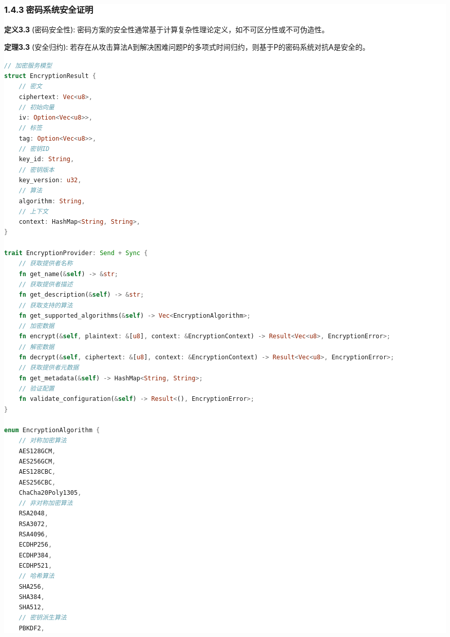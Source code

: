 ### 1.4.3 密码系统安全证明

**定义3.3** (密码安全性): 密码方案的安全性通常基于计算复杂性理论定义，如不可区分性或不可伪造性。

**定理3.3** (安全归约): 若存在从攻击算法A到解决困难问题P的多项式时间归约，则基于P的密码系统对抗A是安全的。

```rust
// 加密服务模型
struct EncryptionResult {
    // 密文
    ciphertext: Vec<u8>,
    // 初始向量
    iv: Option<Vec<u8>>,
    // 标签
    tag: Option<Vec<u8>>,
    // 密钥ID
    key_id: String,
    // 密钥版本
    key_version: u32,
    // 算法
    algorithm: String,
    // 上下文
    context: HashMap<String, String>,
}

trait EncryptionProvider: Send + Sync {
    // 获取提供者名称
    fn get_name(&self) -> &str;
    // 获取提供者描述
    fn get_description(&self) -> &str;
    // 获取支持的算法
    fn get_supported_algorithms(&self) -> Vec<EncryptionAlgorithm>;
    // 加密数据
    fn encrypt(&self, plaintext: &[u8], context: &EncryptionContext) -> Result<Vec<u8>, EncryptionError>;
    // 解密数据
    fn decrypt(&self, ciphertext: &[u8], context: &EncryptionContext) -> Result<Vec<u8>, EncryptionError>;
    // 获取提供者元数据
    fn get_metadata(&self) -> HashMap<String, String>;
    // 验证配置
    fn validate_configuration(&self) -> Result<(), EncryptionError>;
}

enum EncryptionAlgorithm {
    // 对称加密算法
    AES128GCM,
    AES256GCM,
    AES128CBC,
    AES256CBC,
    ChaCha20Poly1305,
    // 非对称加密算法
    RSA2048,
    RSA3072,
    RSA4096,
    ECDHP256,
    ECDHP384,
    ECDHP521,
    // 哈希算法
    SHA256,
    SHA384,
    SHA512,
    // 密钥派生算法
    PBKDF2,
```